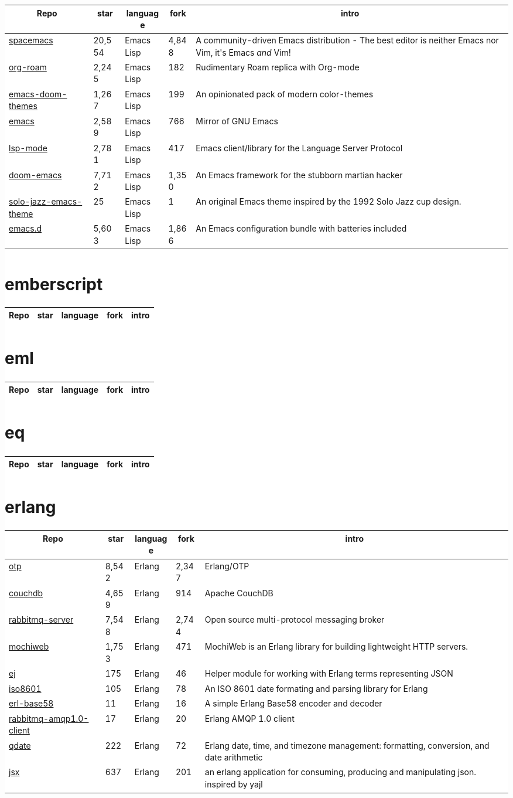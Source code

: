 Repo|star|language|fork|intro
-|-|-|-|-
[spacemacs](https://github.com/syl20bnr/spacemacs)|20,554|Emacs Lisp|4,848|A community-driven Emacs distribution - The best editor is neither Emacs nor Vim, it's Emacs *and* Vim!
[org-roam](https://github.com/org-roam/org-roam)|2,245|Emacs Lisp|182|Rudimentary Roam replica with Org-mode
[emacs-doom-themes](https://github.com/hlissner/emacs-doom-themes)|1,267|Emacs Lisp|199|An opinionated pack of modern color-themes
[emacs](https://github.com/emacs-mirror/emacs)|2,589|Emacs Lisp|766|Mirror of GNU Emacs
[lsp-mode](https://github.com/emacs-lsp/lsp-mode)|2,781|Emacs Lisp|417|Emacs client/library for the Language Server Protocol
[doom-emacs](https://github.com/hlissner/doom-emacs)|7,712|Emacs Lisp|1,350|An Emacs framework for the stubborn martian hacker
[solo-jazz-emacs-theme](https://github.com/cstby/solo-jazz-emacs-theme)|25|Emacs Lisp|1|An original Emacs theme inspired by the 1992 Solo Jazz cup design.
[emacs.d](https://github.com/purcell/emacs.d)|5,603|Emacs Lisp|1,866|An Emacs configuration bundle with batteries included


# emberscript

Repo|star|language|fork|intro
-|-|-|-|-



# eml

Repo|star|language|fork|intro
-|-|-|-|-



# eq

Repo|star|language|fork|intro
-|-|-|-|-



# erlang

Repo|star|language|fork|intro
-|-|-|-|-
[otp](https://github.com/erlang/otp)|8,542|Erlang|2,347|Erlang/OTP
[couchdb](https://github.com/apache/couchdb)|4,659|Erlang|914|Apache CouchDB
[rabbitmq-server](https://github.com/rabbitmq/rabbitmq-server)|7,548|Erlang|2,744|Open source multi-protocol messaging broker
[mochiweb](https://github.com/mochi/mochiweb)|1,753|Erlang|471|MochiWeb is an Erlang library for building lightweight HTTP servers.
[ej](https://github.com/seth/ej)|175|Erlang|46|Helper module for working with Erlang terms representing JSON
[iso8601](https://github.com/erlsci/iso8601)|105|Erlang|78|An ISO 8601 date formating and parsing library for Erlang
[erl-base58](https://github.com/titan098/erl-base58)|11|Erlang|16|A simple Erlang Base58 encoder and decoder
[rabbitmq-amqp1.0-client](https://github.com/rabbitmq/rabbitmq-amqp1.0-client)|17|Erlang|20|Erlang AMQP 1.0 client
[qdate](https://github.com/choptastic/qdate)|222|Erlang|72|Erlang date, time, and timezone management: formatting, conversion, and date arithmetic
[jsx](https://github.com/talentdeficit/jsx)|637|Erlang|201|an erlang application for consuming, producing and manipulating json. inspired by yajl
